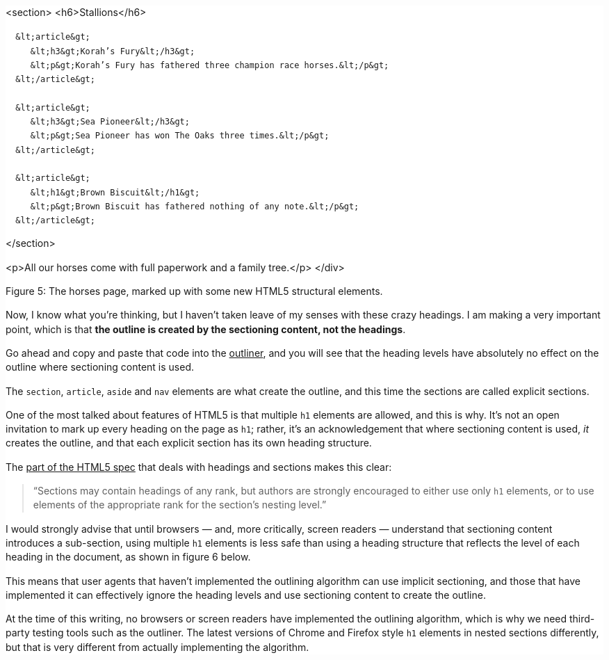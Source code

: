    &lt;section&gt;
      &lt;h6&gt;Stallions&lt;/h6&gt;

      &lt;article&gt;
         &lt;h3&gt;Korah’s Fury&lt;/h3&gt;
         &lt;p&gt;Korah’s Fury has fathered three champion race horses.&lt;/p&gt;
      &lt;/article&gt;

      &lt;article&gt;
         &lt;h3&gt;Sea Pioneer&lt;/h3&gt;
         &lt;p&gt;Sea Pioneer has won The Oaks three times.&lt;/p&gt;
      &lt;/article&gt;

      &lt;article&gt;
         &lt;h1&gt;Brown Biscuit&lt;/h1&gt;
         &lt;p&gt;Brown Biscuit has fathered nothing of any note.&lt;/p&gt;
      &lt;/article&gt;			
   &lt;/section&gt;

   &lt;p&gt;All our horses come with full paperwork and a family tree.&lt;/p&gt;
&lt;/div&gt;</code></pre>

<figcaption>Figure 5: The horses page, marked up with some new HTML5 structural elements.</figcaption></figure>

Now, I know what you’re thinking, but I haven’t taken leave of my senses with these crazy headings. I am making a very important point, which is that **the outline is created by the sectioning content, not the headings**.

Go ahead and copy and paste that code into the <a href="https://gsnedders.html5.org/outliner/">outliner</a>, and you will see that the heading levels have absolutely no effect on the outline where sectioning content is used.

The <code>section</code>, <code>article</code>, <code>aside</code> and <code>nav</code> elements are what create the outline, and this time the sections are called explicit sections.

One of the most talked about features of HTML5 is that multiple <code>h1</code> elements are allowed, and this is why. It’s not an open invitation to mark up every heading on the page as <code>h1</code>; rather, it’s an acknowledgement that where sectioning content is used, *it* creates the outline, and that each explicit section has its own heading structure.

The <a href="https://developers.whatwg.org/sections.html#headings-and-sections">part of the HTML5 spec</a> that deals with headings and sections makes this clear:
<blockquote>“Sections may contain headings of any rank, but authors are strongly encouraged to either use only <code>h1</code> elements, or to use elements of the appropriate rank for the section’s nesting level.”</blockquote>

I would strongly advise that until browsers &mdash; and, more critically, screen readers &mdash; understand that sectioning content introduces a sub-section, using multiple <code>h1</code> elements is less safe than using a heading structure that reflects the level of each heading in the document, as shown in figure 6 below.

This means that user agents that haven’t implemented the outlining algorithm can use implicit sectioning, and those that have implemented it can effectively ignore the heading levels and use sectioning content to create the outline.

At the time of this writing, no browsers or screen readers have implemented the outlining algorithm, which is why we need third-party testing tools such as the outliner. The latest versions of Chrome and Firefox style <code>h1</code> elements in nested sections differently, but that is very different from actually implementing the algorithm.
